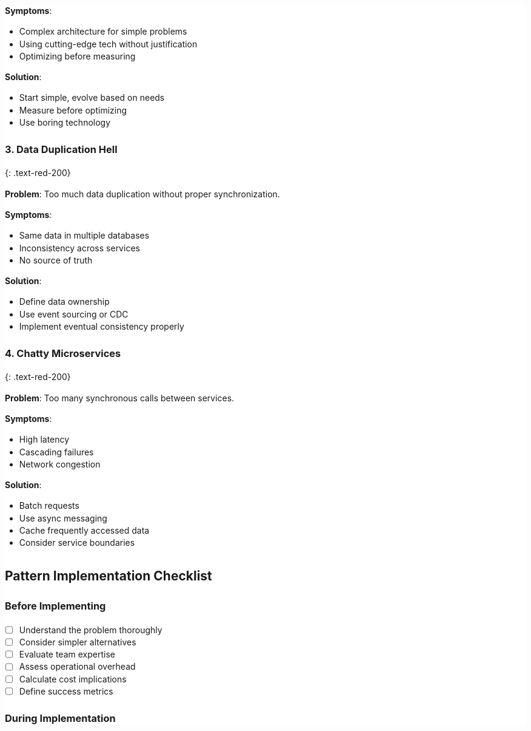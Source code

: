 **Symptoms**:
- Complex architecture for simple problems
- Using cutting-edge tech without justification
- Optimizing before measuring

**Solution**:
- Start simple, evolve based on needs
- Measure before optimizing
- Use boring technology

### 3. Data Duplication Hell
{: .text-red-200}

**Problem**: Too much data duplication without proper synchronization.

**Symptoms**:
- Same data in multiple databases
- Inconsistency across services
- No source of truth

**Solution**:
- Define data ownership
- Use event sourcing or CDC
- Implement eventual consistency properly

### 4. Chatty Microservices
{: .text-red-200}

**Problem**: Too many synchronous calls between services.

**Symptoms**:
- High latency
- Cascading failures
- Network congestion

**Solution**:
- Batch requests
- Use async messaging
- Cache frequently accessed data
- Consider service boundaries

## Pattern Implementation Checklist

### Before Implementing

- [ ] Understand the problem thoroughly
- [ ] Consider simpler alternatives
- [ ] Evaluate team expertise
- [ ] Assess operational overhead
- [ ] Calculate cost implications
- [ ] Define success metrics

### During Implementation

